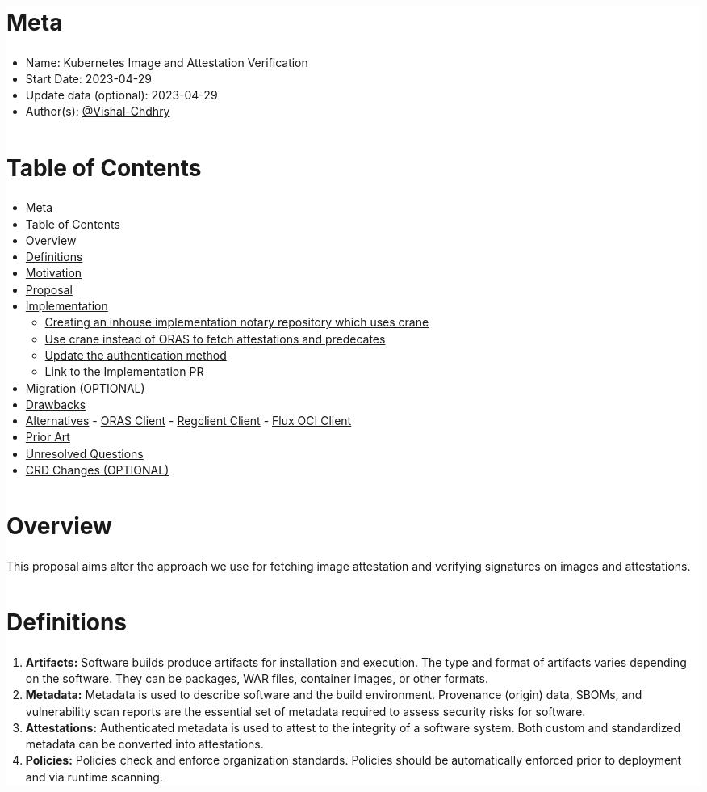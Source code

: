 # Meta
[meta]: #meta
- Name: Kubernetes Image and Attestation Verification
- Start Date: 2023-04-29
- Update data (optional): 2023-04-29
- Author(s): [@Vishal-Chdhry](https://github.com/Vishal-Chdhry)

# Table of Contents
[table-of-contents]: #table-of-contents
- [Meta](#meta)
- [Table of Contents](#table-of-contents)
- [Overview](#overview)
- [Definitions](#definitions)
- [Motivation](#motivation)
- [Proposal](#proposal)
- [Implementation](#implementation)
    - [Creating an inhouse implementation notary repository which uses crane](#creating-an-inhouse-implementation-notary-repository-which-uses-crane)
    - [Use crane instead of ORAS to fetch attestations and predecates](#use-crane-instead-of-oras-to-fetch-attestations-and-predecates)
    - [Update the authentication method](#update-the-authentication-method)
  - [Link to the Implementation PR](#link-to-the-implementation-pr)
- [Migration (OPTIONAL)](#migration-optional)
- [Drawbacks](#drawbacks)
- [Alternatives](#alternatives)
      - [ORAS Client](#oras-client)
      - [Regclient Client](#regclient-client)
      - [Flux OCI Client](#flux-oci-client)
- [Prior Art](#prior-art)
- [Unresolved Questions](#unresolved-questions)
- [CRD Changes (OPTIONAL)](#crd-changes-optional)

# Overview
[overview]: #overview

This proposal aims alter the approach we use for fetching image attestation and verifying signatures on images and attestations.

# Definitions
[definitions]: #definitions

1. **Artifacts:** Software builds produce artifacts for installation and execution. The type and format of artifacts varies depending on the software. They can be packages, WAR files, container images, or other formats. 
2. **Metadata:** Metadata is used to describe software and the build environment. Provenance (origin) data, SBOMs, and vulnerability scan reports are the essential set of metadata required to assess security risks for software.
3. **Attestations:**  Authenticated metadata is used to attest to the integrity of a software system. Both custom and standardized metadata can be converted into attestations.
4. **Policies:** Policies check and enforce organization standards. Policies should be automatically enforced prior to deployment and via runtime scanning. 


[motivation]: #motivation